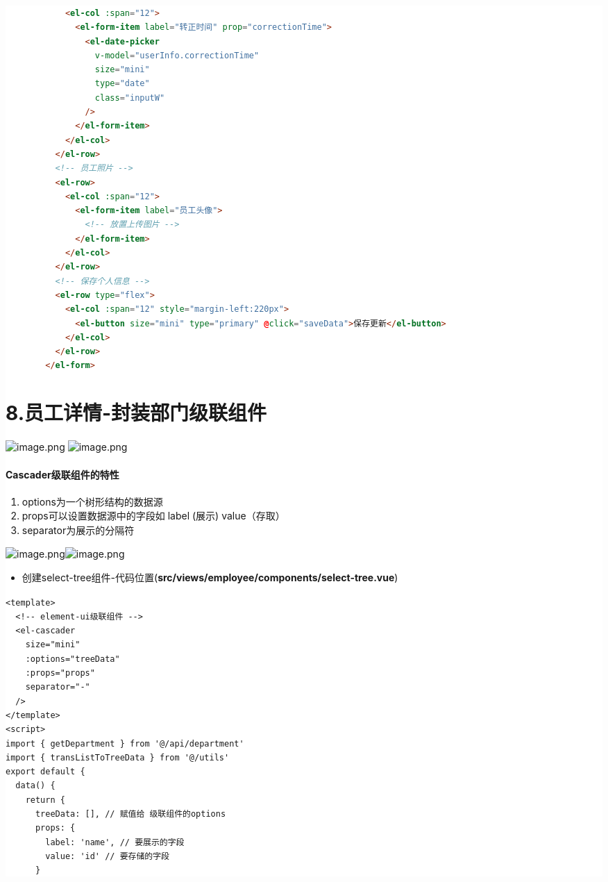 ```html
            <el-col :span="12">
              <el-form-item label="转正时间" prop="correctionTime">
                <el-date-picker
                  v-model="userInfo.correctionTime"
                  size="mini"
                  type="date"
                  class="inputW"
                />
              </el-form-item>
            </el-col>
          </el-row>
          <!-- 员工照片 -->
          <el-row>
            <el-col :span="12">
              <el-form-item label="员工头像">
                <!-- 放置上传图片 -->
              </el-form-item>
            </el-col>
          </el-row>
          <!-- 保存个人信息 -->
          <el-row type="flex">
            <el-col :span="12" style="margin-left:220px">
              <el-button size="mini" type="primary" @click="saveData">保存更新</el-button>
            </el-col>
          </el-row>
        </el-form>
```
# 8.员工详情-封装部门级联组件
![image.png](https://cdn.nlark.com/yuque/0/2023/png/8435673/1677830958823-382c48a4-3758-4a38-a81e-1cad5055ab56.png#averageHue=%23fefefe&clientId=u1e237bb2-9603-4&from=paste&height=295&id=uad0fc54d&name=image.png&originHeight=589&originWidth=1280&originalType=binary&ratio=2&rotation=0&showTitle=false&size=3021229&status=done&style=none&taskId=ub0892135-f60d-4f7e-adc6-69d9879fb94&title=&width=640)
![image.png](https://cdn.nlark.com/yuque/0/2023/png/8435673/1677830967822-96b40509-bbcb-4892-bade-bfe1c76a82ed.png#averageHue=%23c5daec&clientId=u1e237bb2-9603-4&from=paste&height=181&id=udb159183&name=image.png&originHeight=362&originWidth=798&originalType=binary&ratio=2&rotation=0&showTitle=false&size=33059&status=done&style=none&taskId=ue715dad5-3d63-41f0-a625-03dd1ddb5bb&title=&width=399)
#### Cascader级联组件的特性

1. options为一个树形结构的数据源
2. props可以设置数据源中的字段如 label (展示)  value（存取）
3. separator为展示的分隔符

![image.png](https://cdn.nlark.com/yuque/0/2023/png/8435673/1677831436880-afdcff2a-8901-4008-9304-0f41e4fc58c3.png#averageHue=%23202020&clientId=u1e237bb2-9603-4&from=paste&height=128&id=u8fac2217&name=image.png&originHeight=644&originWidth=1280&originalType=binary&ratio=2&rotation=0&showTitle=false&size=3303332&status=done&style=none&taskId=ue7bfa337-4ae8-43ad-8f4b-63357b427c8&title=&width=254)![image.png](https://cdn.nlark.com/yuque/0/2023/png/8435673/1677831446397-5c5fa77f-ba2d-47c7-a8d3-255d6eda4ebb.png#averageHue=%23222120&clientId=u1e237bb2-9603-4&from=paste&height=130&id=uf76ade42&name=image.png&originHeight=697&originWidth=1280&originalType=binary&ratio=2&rotation=0&showTitle=false&size=3575181&status=done&style=none&taskId=u3a80d5f4-69b9-4337-b38e-7aef64aacf5&title=&width=238)


- 创建select-tree组件-代码位置(**src/views/employee/components/select-tree.vue**)
```vue
<template>
  <!-- element-ui级联组件 -->
  <el-cascader
    size="mini"
    :options="treeData"
    :props="props"
    separator="-"
  />
</template>
<script>
import { getDepartment } from '@/api/department'
import { transListToTreeData } from '@/utils'
export default {
  data() {
    return {
      treeData: [], // 赋值给 级联组件的options
      props: {
        label: 'name', // 要展示的字段
        value: 'id' // 要存储的字段
      }
```